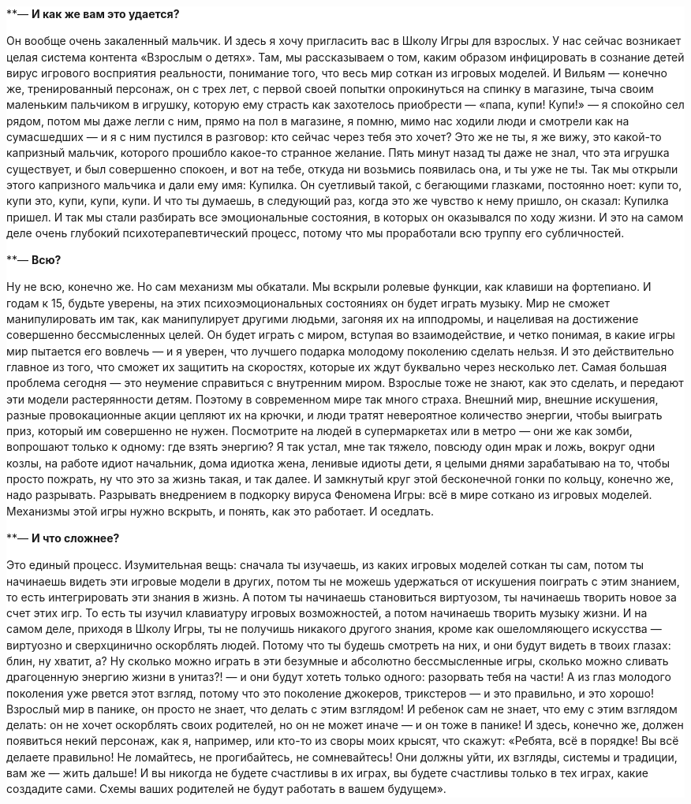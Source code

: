 **— **И как же вам это удается?**  


Он вообще очень закаленный мальчик. И здесь я хочу пригласить вас в Школу Игры для взрослых. У нас сейчас возникает целая система контента «Взрослым о детях». Там, мы рассказываем о том, каким образом инфицировать в сознание детей вирус игрового восприятия реальности, понимание того, что весь мир соткан из игровых моделей. И Вильям — конечно же, тренированный персонаж, он с трех лет, с первой своей попытки опрокинуться на спинку в магазине, тыча своим маленьким пальчиком в игрушку, которую ему страсть как захотелось приобрести — «папа, купи! Купи!» — я спокойно сел рядом, потом мы даже легли с ним, прямо на пол в магазине, я помню, мимо нас ходили люди и смотрели как на сумасшедших — и я с ним пустился в разговор: кто сейчас через тебя это хочет? Это же не ты, я же вижу, это какой-то капризный мальчик, которого прошибло какое-то странное желание. Пять минут назад ты даже не знал, что эта игрушка существует, и был совершенно спокоен, и вот на тебе, откуда ни возьмись появилась она, и ты уже не ты. Так мы открыли этого капризного мальчика и дали ему имя: Купилка. Он суетливый такой, с бегающими глазками, постоянно ноет: купи то, купи это, купи, купи, купи. И что ты думаешь, в следующий раз, когда это же чувство к нему пришло, он сказал: Купилка пришел. И так мы стали разбирать все эмоциональные состояния, в которых он оказывался по ходу жизни. И это на самом деле очень глубокий психотерапевтический процесс, потому что мы проработали всю труппу его субличностей.  


**— **Всю?**  


Ну не всю, конечно же. Но сам механизм мы обкатали. Мы вскрыли ролевые функции, как клавиши на фортепиано. И годам к 15, будьте уверены, на этих психоэмоциональных состояниях он будет играть музыку. Мир не сможет манипулировать им так, как манипулирует другими людьми, загоняя их на ипподромы, и нацеливая на достижение совершенно бессмысленных целей. Он будет играть с миром, вступая во взаимодействие, и четко понимая, в какие игры мир пытается его вовлечь — и я уверен, что лучшего подарка молодому поколению сделать нельзя. И это действительно главное из того, что сможет их защитить на скоростях, которые их ждут буквально через несколько лет. Самая большая проблема сегодня — это неумение справиться с внутренним миром. Взрослые тоже не знают, как это сделать, и передают эти модели растерянности детям. Поэтому в современном мире так много страха. Внешний мир, внешние искушения, разные провокационные акции цепляют их на крючки, и люди тратят невероятное количество энергии, чтобы выиграть приз, который им совершенно не нужен. Посмотрите на людей в супермаркетах или в метро — они же как зомби, вопрошают только к одному: где взять энергию? Я так устал, мне так тяжело, повсюду один мрак и ложь, вокруг одни козлы, на работе идиот начальник, дома идиотка жена, ленивые идиоты дети, я целыми днями зарабатываю на то, чтобы просто пожрать, ну что это за жизнь такая, и так далее. И замкнутый круг этой бесконечной гонки по кольцу, конечно же, надо разрывать. Разрывать внедрением в подкорку вируса Феномена Игры: всё в мире соткано из игровых моделей. Механизмы этой игры нужно вскрыть, и понять, как это работает. И оседлать.  


**— **И что сложнее?**  


Это единый процесс. Изумительная вещь: сначала ты изучаешь, из каких игровых моделей соткан ты сам, потом ты начинаешь видеть эти игровые модели в других, потом ты не можешь удержаться от искушения поиграть с этим знанием, то есть интегрировать эти знания в жизнь. А потом ты начинаешь становиться виртуозом, ты начинаешь творить новое за счет этих игр. То есть ты изучил клавиатуру игровых возможностей, а потом начинаешь творить музыку жизни. И на самом деле, приходя в Школу Игры, ты не получишь никакого другого знания, кроме как ошеломляющего искусства — виртуозно и сверхцинично оскорблять людей. Потому что ты будешь смотреть на них, и они будут видеть в твоих глазах: блин, ну хватит, а? Ну сколько можно играть в эти безумные и абсолютно бессмысленные игры, сколько можно сливать драгоценную энергию жизни в унитаз?! — и они будут хотеть только одного: разорвать тебя на части! А из глаз молодого поколения уже рвется этот взгляд, потому что это поколение джокеров, трикстеров — и это правильно, и это хорошо! Взрослый мир в панике, он просто не знает, что делать с этим взглядом! И ребенок сам не знает, что ему с этим взглядом делать: он не хочет оскорблять своих родителей, но он не может иначе — и он тоже в панике! И здесь, конечно же, должен появиться некий персонаж, как я, например, или кто-то из своры моих крысят, что скажут: «Ребята, всё в порядке! Вы всё делаете правильно! Не ломайтесь, не прогибайтесь, не сомневайтесь! Они должны уйти, их взгляды, системы и традиции, вам же — жить дальше! И вы никогда не будете счастливы в их играх, вы будете счастливы только в тех играх, какие создадите сами. Схемы ваших родителей не будут работать в вашем будущем».  
